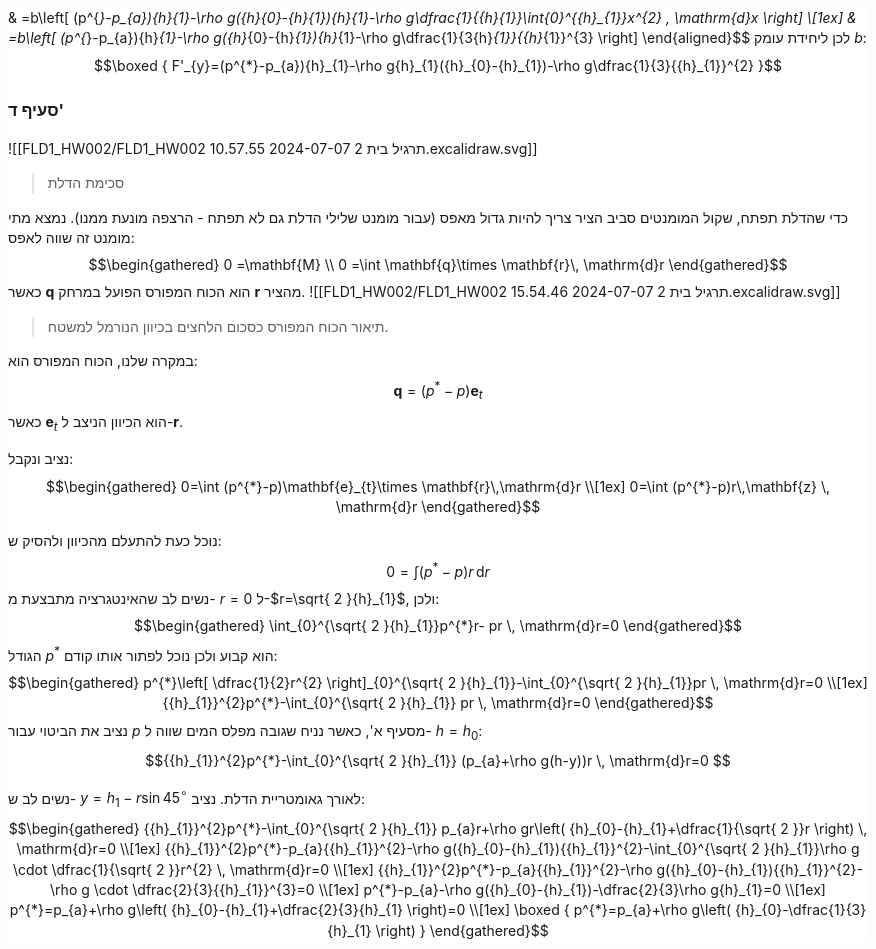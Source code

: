  & =b\left[ (p^{*}-p_{a}){h}_{1}-\rho g({h}_{0}-{h}_{1}){h}_{1}-\rho g\dfrac{1}{{h}_{1}}\int_{0}^{{h}_{1}}x^{2}  \, \mathrm{d}x  \right] \\[1ex]
 & =b\left[ (p^{*}-p_{a}){h}_{1}-\rho g({h}_{0}-{h}_{1}){h}_{1}-\rho g\dfrac{1}{3{h}_{1}}{{h}_{1}}^{3} \right]
\end{aligned}$$
לכן ליחידת עומק $b$:
$$\boxed {
F'_{y}=(p^{*}-p_{a}){h}_{1}-\rho g{h}_{1}({h}_{0}-{h}_{1})-\rho g\dfrac{1}{3}{{h}_{1}}^{2}
 }$$

### סעיף ד'
![[FLD1_HW002/FLD1_HW002 תרגיל בית 2 2024-07-07 10.57.55.excalidraw.svg]]
>סכימת הדלת

כדי שהדלת תפתח, שקול המומנטים סביב הציר צריך להיות גדול מאפס (עבור מומנט שלילי הדלת גם לא תפתח - הרצפה מונעת ממנו). נמצא מתי מומנט זה שווה לאפס:
$$\begin{gathered}
0  =\mathbf{M} \\
 0 =\int \mathbf{q}\times \mathbf{r}\, \mathrm{d}r
\end{gathered}$$
כאשר $\mathbf{q}$ הוא הכוח המפורס הפועל במרחק $\mathbf{r}$ מהציר.
![[FLD1_HW002/FLD1_HW002 תרגיל בית 2 2024-07-07 15.54.46.excalidraw.svg]]

>תיאור הכוח המפורס כסכום הלחצים בכיוון הנורמל למשטח.

במקרה שלנו, הכוח המפורס הוא:
$$\mathbf{q}=(p^{*}-p)\mathbf{e}_{t}$$
כאשר $\mathbf{e}_{t}$ הוא הכיוון הניצב ל-$\mathbf{r}$.

נציב ונקבל:
$$\begin{gathered}
0=\int (p^{*}-p)\mathbf{e}_{t}\times \mathbf{r}\,\mathrm{d}r \\[1ex]
0=\int (p^{*}-p)r\,\mathbf{z} \, \mathrm{d}r 
\end{gathered}$$

נוכל כעת להתעלם מהכיוון ולהסיק ש:
$$0=\int (p^{*}-p)r \, \mathrm{d}r $$
נשים לב שהאינטגרציה מתבצעת מ- $r=0$ ל-$r=\sqrt{ 2 }{h}_{1}$, ולכן:
$$\begin{gathered}
\int_{0}^{\sqrt{ 2 }{h}_{1}}p^{*}r- pr \, \mathrm{d}r=0
\end{gathered}$$
הגודל $p^{*}$ הוא קבוע ולכן נוכל לפתור אותו קודם:
$$\begin{gathered}
p^{*}\left[ \dfrac{1}{2}r^{2} \right]_{0}^{\sqrt{ 2 }{h}_{1}}-\int_{0}^{\sqrt{ 2 }{h}_{1}}pr  \, \mathrm{d}r=0  \\[1ex]
{{h}_{1}}^{2}p^{*}-\int_{0}^{\sqrt{ 2 }{h}_{1}} pr \, \mathrm{d}r=0 
\end{gathered}$$
נציב את הביטוי עבור $p$ מסעיף א', כאשר נניח שגובה מפלס המים שווה ל- $h={h}_{0}$:
$${{h}_{1}}^{2}p^{*}-\int_{0}^{\sqrt{ 2 }{h}_{1}} (p_{a}+\rho g(h-y))r \, \mathrm{d}r=0 $$

נשים לב ש- $y={h}_{1}-r\sin 45^{\circ}$ לאורך גאומטריית הדלת. נציב:
$$\begin{gathered}
{{h}_{1}}^{2}p^{*}-\int_{0}^{\sqrt{ 2 }{h}_{1}} p_{a}r+\rho gr\left( {h}_{0}-{h}_{1}+\dfrac{1}{\sqrt{ 2 }}r \right)  \, \mathrm{d}r=0 \\[1ex]
{{h}_{1}}^{2}p^{*}-p_{a}{{h}_{1}}^{2}-\rho g({h}_{0}-{h}_{1}){{h}_{1}}^{2}-\int_{0}^{\sqrt{ 2 }{h}_{1}}\rho g \cdot \dfrac{1}{\sqrt{ 2 }}r^{2}  \, \mathrm{d}r=0 \\[1ex]
{{h}_{1}}^{2}p^{*}-p_{a}{{h}_{1}}^{2}-\rho g({h}_{0}-{h}_{1}){{h}_{1}}^{2}-\rho g \cdot \dfrac{2}{3}{{h}_{1}}^{3}=0 \\[1ex]
p^{*}-p_{a}-\rho g({h}_{0}-{h}_{1})-\dfrac{2}{3}\rho g{h}_{1}=0 \\[1ex]
p^{*}=p_{a}+\rho g\left( {h}_{0}-{h}_{1}+\dfrac{2}{3}{h}_{1} \right)=0 \\[1ex]
\boxed {
p^{*}=p_{a}+\rho g\left( {h}_{0}-\dfrac{1}{3}{h}_{1} \right)
 }
\end{gathered}$$
